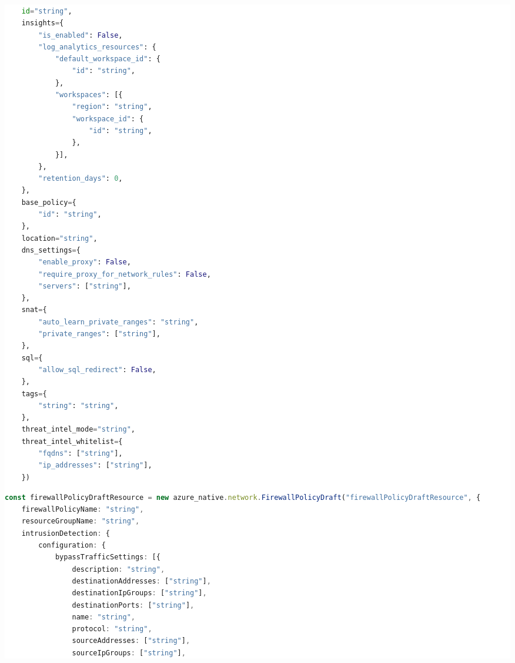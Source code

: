 ```python
    id="string",
    insights={
        "is_enabled": False,
        "log_analytics_resources": {
            "default_workspace_id": {
                "id": "string",
            },
            "workspaces": [{
                "region": "string",
                "workspace_id": {
                    "id": "string",
                },
            }],
        },
        "retention_days": 0,
    },
    base_policy={
        "id": "string",
    },
    location="string",
    dns_settings={
        "enable_proxy": False,
        "require_proxy_for_network_rules": False,
        "servers": ["string"],
    },
    snat={
        "auto_learn_private_ranges": "string",
        "private_ranges": ["string"],
    },
    sql={
        "allow_sql_redirect": False,
    },
    tags={
        "string": "string",
    },
    threat_intel_mode="string",
    threat_intel_whitelist={
        "fqdns": ["string"],
        "ip_addresses": ["string"],
    })
```

</pulumi-choosable>
</div>


<div>
<pulumi-choosable type="language" values="typescript">

```typescript
const firewallPolicyDraftResource = new azure_native.network.FirewallPolicyDraft("firewallPolicyDraftResource", {
    firewallPolicyName: "string",
    resourceGroupName: "string",
    intrusionDetection: {
        configuration: {
            bypassTrafficSettings: [{
                description: "string",
                destinationAddresses: ["string"],
                destinationIpGroups: ["string"],
                destinationPorts: ["string"],
                name: "string",
                protocol: "string",
                sourceAddresses: ["string"],
                sourceIpGroups: ["string"],
```